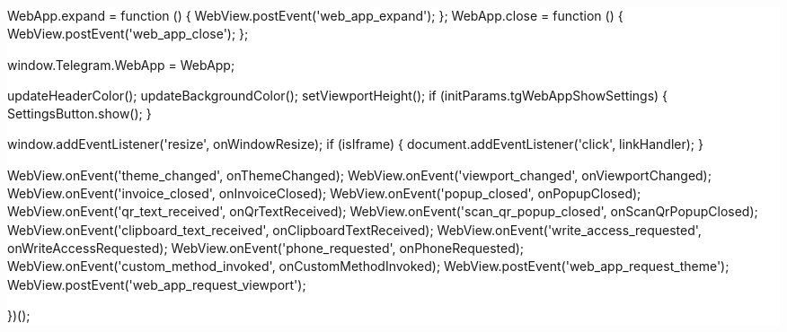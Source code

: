   WebApp.expand = function () {
    WebView.postEvent('web_app_expand');
  };
  WebApp.close = function () {
    WebView.postEvent('web_app_close');
  };

  window.Telegram.WebApp = WebApp;

  updateHeaderColor();
  updateBackgroundColor();
  setViewportHeight();
  if (initParams.tgWebAppShowSettings) {
    SettingsButton.show();
  }

  window.addEventListener('resize', onWindowResize);
  if (isIframe) {
    document.addEventListener('click', linkHandler);
  }

  WebView.onEvent('theme_changed', onThemeChanged);
  WebView.onEvent('viewport_changed', onViewportChanged);
  WebView.onEvent('invoice_closed', onInvoiceClosed);
  WebView.onEvent('popup_closed', onPopupClosed);
  WebView.onEvent('qr_text_received', onQrTextReceived);
  WebView.onEvent('scan_qr_popup_closed', onScanQrPopupClosed);
  WebView.onEvent('clipboard_text_received', onClipboardTextReceived);
  WebView.onEvent('write_access_requested', onWriteAccessRequested);
  WebView.onEvent('phone_requested', onPhoneRequested);
  WebView.onEvent('custom_method_invoked', onCustomMethodInvoked);
  WebView.postEvent('web_app_request_theme');
  WebView.postEvent('web_app_request_viewport');

})();
